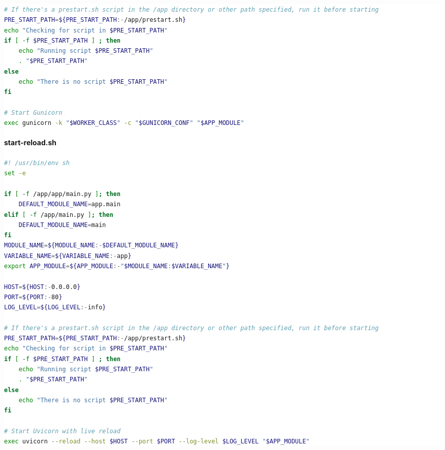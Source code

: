 ```bash
# If there's a prestart.sh script in the /app directory or other path specified, run it before starting
PRE_START_PATH=${PRE_START_PATH:-/app/prestart.sh}
echo "Checking for script in $PRE_START_PATH"
if [ -f $PRE_START_PATH ] ; then
    echo "Running script $PRE_START_PATH"
    . "$PRE_START_PATH"
else 
    echo "There is no script $PRE_START_PATH"
fi

# Start Gunicorn
exec gunicorn -k "$WORKER_CLASS" -c "$GUNICORN_CONF" "$APP_MODULE"
```

#### start-reload.sh
```bash
#! /usr/bin/env sh
set -e

if [ -f /app/app/main.py ]; then
    DEFAULT_MODULE_NAME=app.main
elif [ -f /app/main.py ]; then
    DEFAULT_MODULE_NAME=main
fi
MODULE_NAME=${MODULE_NAME:-$DEFAULT_MODULE_NAME}
VARIABLE_NAME=${VARIABLE_NAME:-app}
export APP_MODULE=${APP_MODULE:-"$MODULE_NAME:$VARIABLE_NAME"}

HOST=${HOST:-0.0.0.0}
PORT=${PORT:-80}
LOG_LEVEL=${LOG_LEVEL:-info}

# If there's a prestart.sh script in the /app directory or other path specified, run it before starting
PRE_START_PATH=${PRE_START_PATH:-/app/prestart.sh}
echo "Checking for script in $PRE_START_PATH"
if [ -f $PRE_START_PATH ] ; then
    echo "Running script $PRE_START_PATH"
    . "$PRE_START_PATH"
else 
    echo "There is no script $PRE_START_PATH"
fi

# Start Uvicorn with live reload
exec uvicorn --reload --host $HOST --port $PORT --log-level $LOG_LEVEL "$APP_MODULE"
```